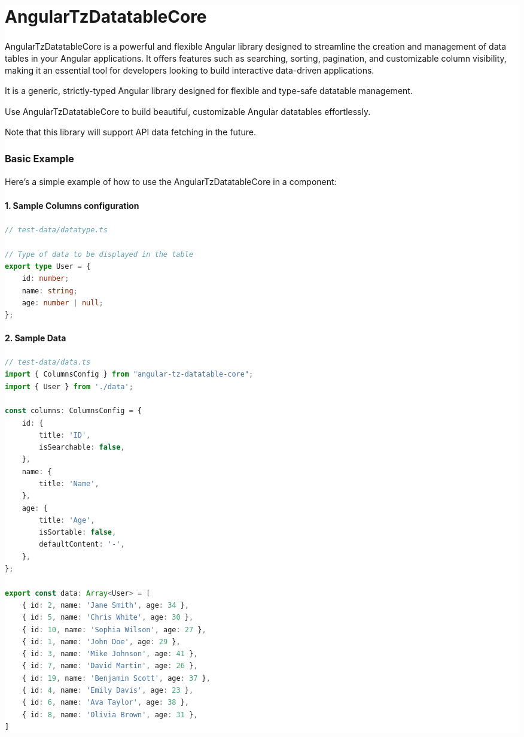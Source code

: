 # AngularTzDatatableCore

AngularTzDatatableCore is a powerful and flexible Angular library designed to streamline the creation and management of data tables in your Angular applications. It offers features such as searching, sorting, pagination, and customizable column visibility, making it an essential tool for developers looking to build interactive data-driven applications.

It is a generic, strictly-typed Angular library designed for flexible and type-safe datatable management.

Use AngularTzDatatableCore to build beautiful, customizable Angular datatables effortlessly.

Note that this library will support API data fetching in the future.

### Basic Example

Here’s a simple example of how to use the AngularTzDatatableCore in a component:

#### 1. Sample Columns configuration

```ts
// test-data/datatype.ts

// Type of data to be displayed in the table
export type User = {
    id: number;
    name: string;
    age: number | null;
};
```

#### 2. Sample Data

```ts
// test-data/data.ts
import { ColumnsConfig } from "angular-tz-datatable-core";
import { User } from './data';

const columns: ColumnsConfig = {
    id: {
        title: 'ID',
        isSearchable: false,
    },
    name: {
        title: 'Name',
    },
    age: {
        title: 'Age',
        isSortable: false,
        defaultContent: '-',
    },
};

export const data: Array<User> = [
    { id: 2, name: 'Jane Smith', age: 34 },
    { id: 5, name: 'Chris White', age: 30 },
    { id: 10, name: 'Sophia Wilson', age: 27 },
    { id: 1, name: 'John Doe', age: 29 },
    { id: 3, name: 'Mike Johnson', age: 41 },
    { id: 7, name: 'David Martin', age: 26 },
    { id: 19, name: 'Benjamin Scott', age: 37 },
    { id: 4, name: 'Emily Davis', age: 23 },
    { id: 6, name: 'Ava Taylor', age: 38 },
    { id: 8, name: 'Olivia Brown', age: 31 },
]
```